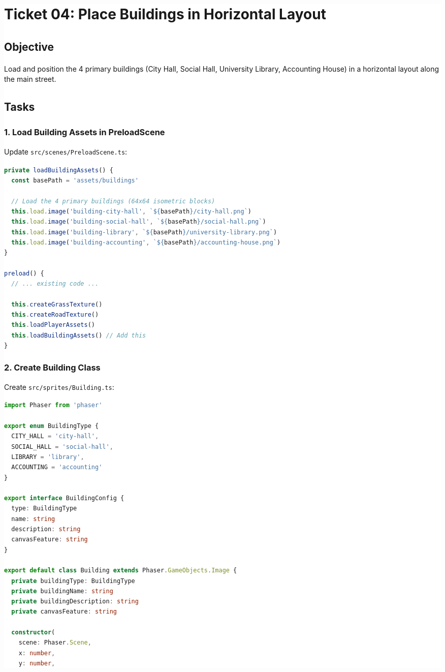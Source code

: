 # Ticket 04: Place Buildings in Horizontal Layout

## Objective
Load and position the 4 primary buildings (City Hall, Social Hall, University Library, Accounting House) in a horizontal layout along the main street.

## Tasks

### 1. Load Building Assets in PreloadScene
Update `src/scenes/PreloadScene.ts`:

```typescript
private loadBuildingAssets() {
  const basePath = 'assets/buildings'

  // Load the 4 primary buildings (64x64 isometric blocks)
  this.load.image('building-city-hall', `${basePath}/city-hall.png`)
  this.load.image('building-social-hall', `${basePath}/social-hall.png`)
  this.load.image('building-library', `${basePath}/university-library.png`)
  this.load.image('building-accounting', `${basePath}/accounting-house.png`)
}

preload() {
  // ... existing code ...

  this.createGrassTexture()
  this.createRoadTexture()
  this.loadPlayerAssets()
  this.loadBuildingAssets() // Add this
}
```

### 2. Create Building Class
Create `src/sprites/Building.ts`:

```typescript
import Phaser from 'phaser'

export enum BuildingType {
  CITY_HALL = 'city-hall',
  SOCIAL_HALL = 'social-hall',
  LIBRARY = 'library',
  ACCOUNTING = 'accounting'
}

export interface BuildingConfig {
  type: BuildingType
  name: string
  description: string
  canvasFeature: string
}

export default class Building extends Phaser.GameObjects.Image {
  private buildingType: BuildingType
  private buildingName: string
  private buildingDescription: string
  private canvasFeature: string

  constructor(
    scene: Phaser.Scene,
    x: number,
    y: number,
```